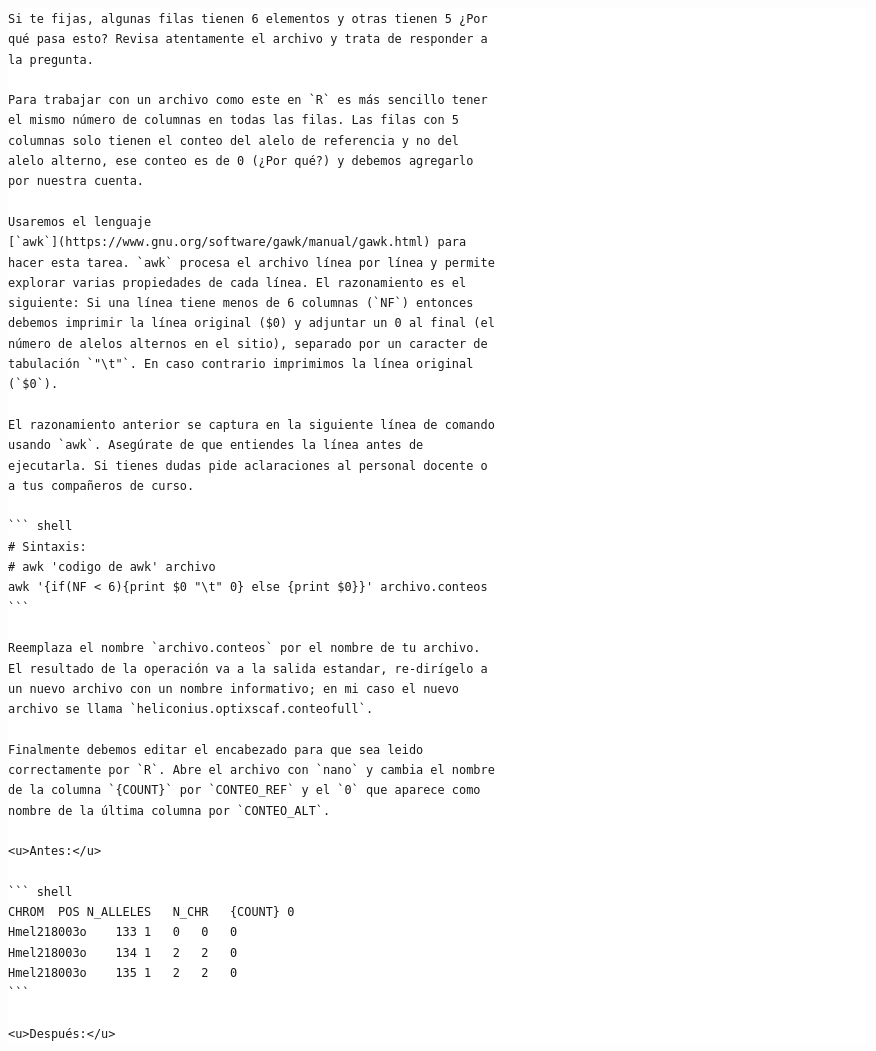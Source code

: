     Si te fijas, algunas filas tienen 6 elementos y otras tienen 5 ¿Por
    qué pasa esto? Revisa atentamente el archivo y trata de responder a
    la pregunta.

    Para trabajar con un archivo como este en `R` es más sencillo tener
    el mismo número de columnas en todas las filas. Las filas con 5
    columnas solo tienen el conteo del alelo de referencia y no del
    alelo alterno, ese conteo es de 0 (¿Por qué?) y debemos agregarlo
    por nuestra cuenta.

    Usaremos el lenguaje
    [`awk`](https://www.gnu.org/software/gawk/manual/gawk.html) para
    hacer esta tarea. `awk` procesa el archivo línea por línea y permite
    explorar varias propiedades de cada línea. El razonamiento es el
    siguiente: Si una línea tiene menos de 6 columnas (`NF`) entonces
    debemos imprimir la línea original ($0) y adjuntar un 0 al final (el
    número de alelos alternos en el sitio), separado por un caracter de
    tabulación `"\t"`. En caso contrario imprimimos la línea original
    (`$0`).

    El razonamiento anterior se captura en la siguiente línea de comando
    usando `awk`. Asegúrate de que entiendes la línea antes de
    ejecutarla. Si tienes dudas pide aclaraciones al personal docente o
    a tus compañeros de curso.

    ``` shell
    # Sintaxis:
    # awk 'codigo de awk' archivo
    awk '{if(NF < 6){print $0 "\t" 0} else {print $0}}' archivo.conteos
    ```

    Reemplaza el nombre `archivo.conteos` por el nombre de tu archivo.
    El resultado de la operación va a la salida estandar, re-dirígelo a
    un nuevo archivo con un nombre informativo; en mi caso el nuevo
    archivo se llama `heliconius.optixscaf.conteofull`.

    Finalmente debemos editar el encabezado para que sea leido
    correctamente por `R`. Abre el archivo con `nano` y cambia el nombre
    de la columna `{COUNT}` por `CONTEO_REF` y el `0` que aparece como
    nombre de la última columna por `CONTEO_ALT`.

    <u>Antes:</u>

    ``` shell
    CHROM  POS N_ALLELES   N_CHR   {COUNT} 0
    Hmel218003o    133 1   0   0   0
    Hmel218003o    134 1   2   2   0
    Hmel218003o    135 1   2   2   0
    ```

    <u>Después:</u>
